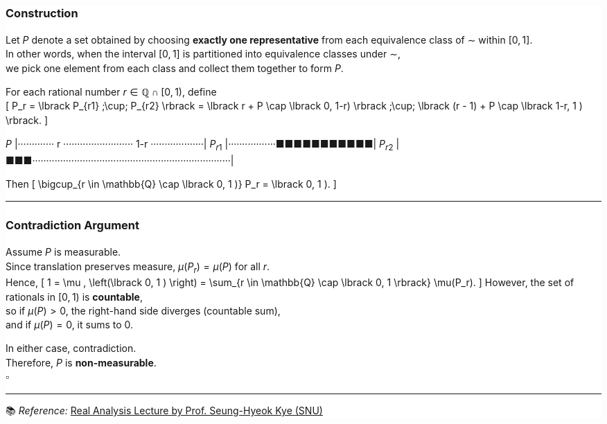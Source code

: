 
### Construction

Let $P$ denote a set obtained by choosing **exactly one representative** from each equivalence class of $\sim$ within $\lbrack 0, 1 \rbrack$.  
In other words, when the interval $\lbrack 0, 1 \rbrack$ is partitioned into equivalence classes under $\sim$,  
we pick one element from each class and collect them together to form $P$.  



For each rational number $r \in \mathbb{Q} \cap \lbrack 0, 1 )$, define  
\[
P_r = \lbrack P_{r1} \;\cup\; P_{r2} \rbrack 
= \lbrack r + P \cap \lbrack 0, 1-r) \rbrack \;\cup\; \lbrack (r - 1) + P \cap \lbrack 1-r, 1 ) \rbrack.
\]

$P$         |············· r ························· 1-r ···················|
$P_{r1}$    |·················■■■■■■■■■■■|
$P_{r2}$    |■■■·······································································|


Then
\[
\bigcup_{r \in \mathbb{Q} \cap \lbrack 0, 1 )} P_r = \lbrack 0, 1 ).
\]


---

### Contradiction Argument
Assume $P$ is measurable.  
Since translation preserves measure, $\mu(P_r) = \mu(P)$ for all $r$.  
Hence,
\[
1 = \mu \, \left(\lbrack 0, 1 ) \right)
= \sum_{r \in \mathbb{Q} \cap \lbrack 0, 1 \rbrack} \mu(P_r).
\]
However, the set of rationals in $\lbrack 0, 1 )$ is **countable**,  
so if $\mu(P) > 0$, the right-hand side diverges (countable sum),  
and if $\mu(P) = 0$, it sums to $0$.  

In either case, contradiction.  
Therefore, $P$ is **non-measurable**.  
$\square$


---

📚 *Reference:* [Real Analysis Lecture by Prof. Seung-Hyeok Kye (SNU)](https://www.math.snu.ac.kr/~kye/lecture_V/V_real/index.html)
